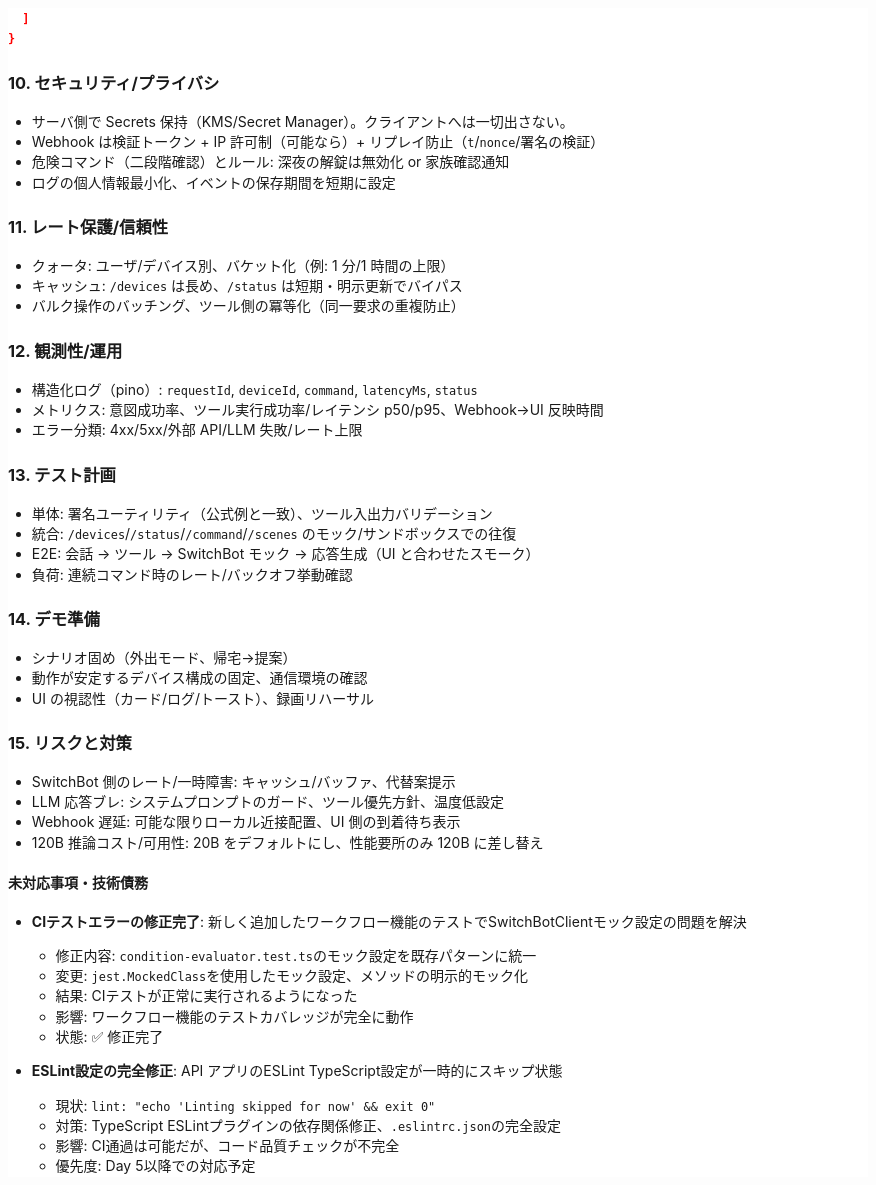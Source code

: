 ```json
  ]
}
```

### 10. セキュリティ/プライバシ

- サーバ側で Secrets 保持（KMS/Secret Manager）。クライアントへは一切出さない。
- Webhook は検証トークン + IP 許可制（可能なら）+ リプレイ防止（`t`/`nonce`/署名の検証）
- 危険コマンド（二段階確認）とルール: 深夜の解錠は無効化 or 家族確認通知
- ログの個人情報最小化、イベントの保存期間を短期に設定

### 11. レート保護/信頼性

- クォータ: ユーザ/デバイス別、バケット化（例: 1 分/1 時間の上限）
- キャッシュ: `/devices` は長め、`/status` は短期・明示更新でバイパス
- バルク操作のバッチング、ツール側の冪等化（同一要求の重複防止）

### 12. 観測性/運用

- 構造化ログ（pino）: `requestId`, `deviceId`, `command`, `latencyMs`, `status`
- メトリクス: 意図成功率、ツール実行成功率/レイテンシ p50/p95、Webhook→UI 反映時間
- エラー分類: 4xx/5xx/外部 API/LLM 失敗/レート上限

### 13. テスト計画

- 単体: 署名ユーティリティ（公式例と一致）、ツール入出力バリデーション
- 統合: `/devices`/`/status`/`/command`/`/scenes` のモック/サンドボックスでの往復
- E2E: 会話 → ツール → SwitchBot モック → 応答生成（UI と合わせたスモーク）
- 負荷: 連続コマンド時のレート/バックオフ挙動確認

### 14. デモ準備

- シナリオ固め（外出モード、帰宅→提案）
- 動作が安定するデバイス構成の固定、通信環境の確認
- UI の視認性（カード/ログ/トースト）、録画リハーサル

### 15. リスクと対策

- SwitchBot 側のレート/一時障害: キャッシュ/バッファ、代替案提示
- LLM 応答ブレ: システムプロンプトのガード、ツール優先方針、温度低設定
- Webhook 遅延: 可能な限りローカル近接配置、UI 側の到着待ち表示
- 120B 推論コスト/可用性: 20B をデフォルトにし、性能要所のみ 120B に差し替え

#### 未対応事項・技術債務

- **CIテストエラーの修正完了**: 新しく追加したワークフロー機能のテストでSwitchBotClientモック設定の問題を解決
  - 修正内容: `condition-evaluator.test.ts`のモック設定を既存パターンに統一
  - 変更: `jest.MockedClass`を使用したモック設定、メソッドの明示的モック化
  - 結果: CIテストが正常に実行されるようになった
  - 影響: ワークフロー機能のテストカバレッジが完全に動作
  - 状態: ✅ 修正完了

- **ESLint設定の完全修正**: API アプリのESLint TypeScript設定が一時的にスキップ状態
  - 現状: `lint: "echo 'Linting skipped for now' && exit 0"`
  - 対策: TypeScript ESLintプラグインの依存関係修正、`.eslintrc.json`の完全設定
  - 影響: CI通過は可能だが、コード品質チェックが不完全
  - 優先度: Day 5以降での対応予定
